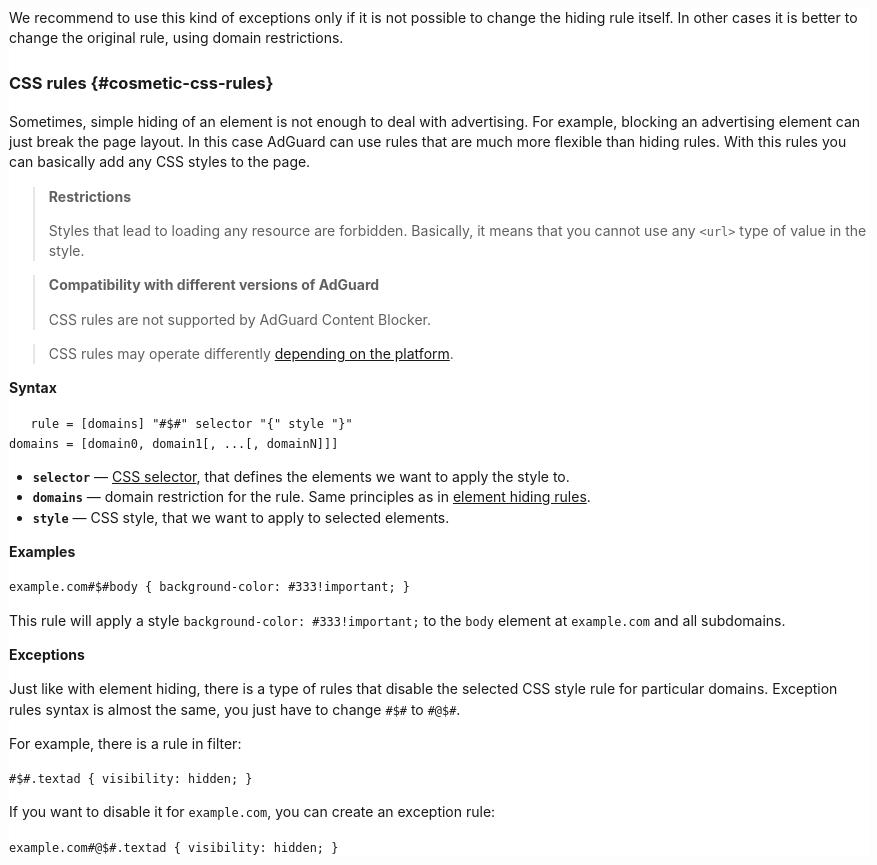 We recommend to use this kind of exceptions only if it is not possible to change the hiding rule itself. In other cases it is better to change the original rule, using domain restrictions.

### CSS rules {#cosmetic-css-rules}

Sometimes, simple hiding of an element is not enough to deal with advertising. For example, blocking an advertising element can just break the page layout. In this case AdGuard can use rules that are much more flexible than hiding rules. With this rules you can basically add any CSS styles to the page.

> **Restrictions**
>
> Styles that lead to loading any resource are forbidden. Basically, it means that you cannot use any `<url>` type of value in the style.

> **Compatibility with different versions of AdGuard**
>
> CSS rules are not supported by AdGuard Content Blocker.

> CSS rules may operate differently [depending on the platform](#cosmetic-rules-priority).

**Syntax**

```
   rule = [domains] "#$#" selector "{" style "}"
domains = [domain0, domain1[, ...[, domainN]]]
```

* **`selector`** — [CSS selector](https://developer.mozilla.org/en-US/docs/Web/Guide/CSS/Getting_Started/Selectors), that defines the elements we want to apply the style to.
* **`domains`** — domain restriction for the rule. Same principles as in [element hiding rules](#elemhide-syntax).
* **`style`** — CSS style, that we want to apply to selected elements.

**Examples**

```
example.com#$#body { background-color: #333!important; }
```

This rule will apply a style `background-color: #333!important;` to the `body` element at `example.com` and all subdomains.

**Exceptions**

Just like with element hiding, there is a type of rules that disable the selected CSS style rule for particular domains.
Exception rules syntax is almost the same, you just have to change `#$#` to `#@$#`.

For example, there is a rule in filter:
```
#$#.textad { visibility: hidden; }
```

If you want to disable it for `example.com`, you can create an exception rule:
```
example.com#@$#.textad { visibility: hidden; }
```
